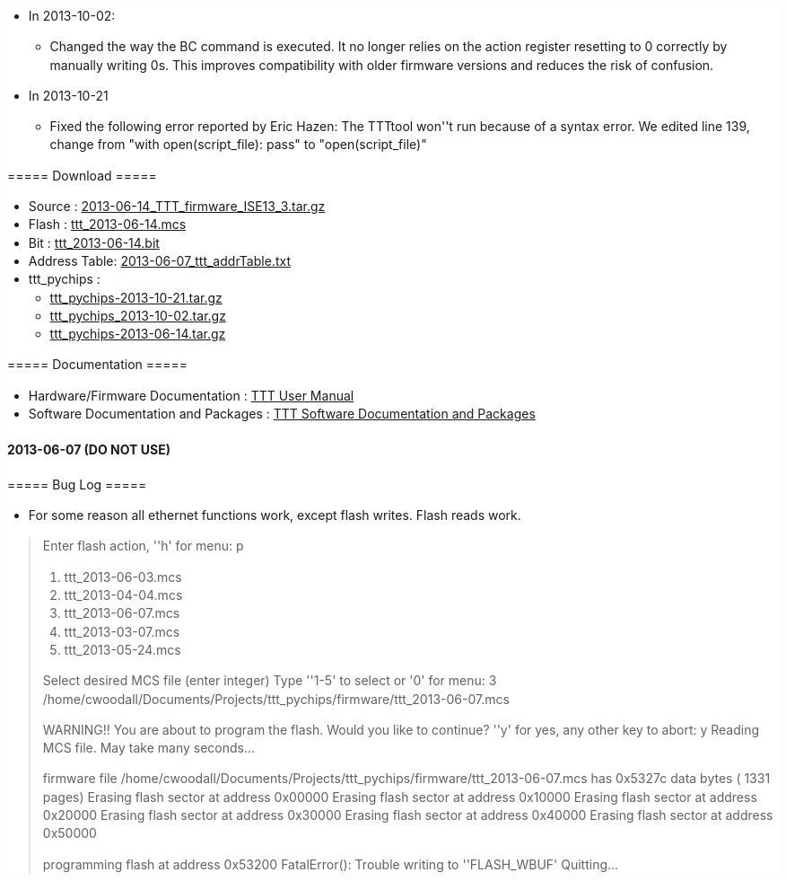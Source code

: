  * In 2013-10-02:
   * Changed the way the BC command is executed. It no longer relies on the action register resetting to 0 correctly by manually writing 0s. This improves compatibility with older firmware versions and reduces the risk of confusion.

 * In 2013-10-21
   * Fixed the following error reported by Eric Hazen: The TTTtool won''t run because of a syntax error.  We edited line 139, change from "with open(script_file): pass" to "open(script_file)"


=====  Download  =====

 * Source : [2013-06-14_TTT_firmware_ISE13_3.tar.gz](http://ohm.bu.edu/~cwoodall/TTT/firmware/archive/2013-06-14_TTT_firmware_ISE13_3.tar.gz)
 * Flash : [ttt_2013-06-14.mcs](http://ohm.bu.edu/~cwoodall/TTT/firmware/flash/ttt_2013-06-14.mcs)
 * Bit : [ttt_2013-06-14.bit](http://ohm.bu.edu/~cwoodall/TTT/firmware/bit_files/ttt_2013-06-14.bit)
 * Address Table: [2013-06-07_ttt_addrTable.txt](http://ohm.bu.edu/~cwoodall/TTT/firmware/addressTables/2013-06-07_ttt_addrTable.txt)
 * ttt_pychips :
   * [ttt_pychips-2013-10-21.tar.gz](http://ohm.bu.edu/~cwoodall/archive/ttt_pychips/ttt_pychips-2013-10-21.tar.gz)
   * [ttt_pychips_2013-10-02.tar.gz](http://ohm.bu.edu/~cwoodall/archive/ttt_pychips/ttt_pychips-2013-10-02_1-1-gdf8dfe8.tar.gz)
   * [ttt_pychips-2013-06-14.tar.gz](http://ohm.bu.edu/~cwoodall/archive/ttt_pychips/ttt_pychips-2013-06-14-4-gdf8dfe8.tar.gz)

=====  Documentation  =====

 * Hardware/Firmware Documentation : [TTT User Manual](http://ohm.bu.edu/~cwoodall/TTT/TTT_documentation/archive/2013-06-07_TTT_User_Manual.pdf)
 * Software Documentation and Packages : [TTT Software Documentation and Packages](http://bucms.bu.edu/twiki/bin/view/BUCMSPublic/TTC_TTS_Tester)


#### 2013-06-07 (DO NOT USE)

=====  Bug Log  =====

 * For some reason all ethernet functions work, except flash writes. Flash reads work.

> Enter flash action, ''h' for menu: p
> 1) ttt_2013-06-03.mcs
> 2) ttt_2013-04-04.mcs
> 3) ttt_2013-06-07.mcs
> 4) ttt_2013-03-07.mcs
> 5) ttt_2013-05-24.mcs
>
> Select desired MCS file (enter integer)
> Type ''1-5' to select or '0' for menu: 3
> /home/cwoodall/Documents/Projects/ttt_pychips/firmware/ttt_2013-06-07.mcs
>
> WARNING!! You are about to program the flash. Would you like to continue?
> ''y' for yes, any other key to abort: y
> Reading MCS file.  May take many seconds...
>
> firmware file /home/cwoodall/Documents/Projects/ttt_pychips/firmware/ttt_2013-06-07.mcs has 0x5327c data bytes  ( 1331  pages)
> Erasing flash sector at address 0x00000
> Erasing flash sector at address 0x10000
> Erasing flash sector at address 0x20000
> Erasing flash sector at address 0x30000
> Erasing flash sector at address 0x40000
> Erasing flash sector at address 0x50000
>
> programming flash at address 0x53200
> FatalError(): Trouble writing to ''FLASH_WBUF'
> Quitting...
